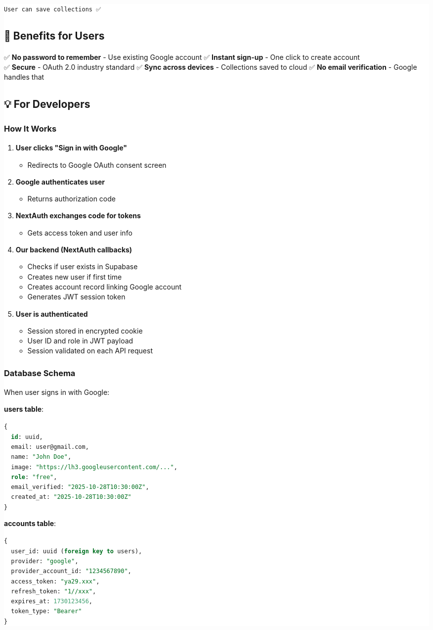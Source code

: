 ```
User can save collections ✅
```

## 🎯 Benefits for Users

✅ **No password to remember** - Use existing Google account
✅ **Instant sign-up** - One click to create account  
✅ **Secure** - OAuth 2.0 industry standard
✅ **Sync across devices** - Collections saved to cloud
✅ **No email verification** - Google handles that

## 💡 For Developers

### How It Works

1. **User clicks "Sign in with Google"**
   - Redirects to Google OAuth consent screen

2. **Google authenticates user**
   - Returns authorization code

3. **NextAuth exchanges code for tokens**
   - Gets access token and user info

4. **Our backend (NextAuth callbacks)**
   - Checks if user exists in Supabase
   - Creates new user if first time
   - Creates account record linking Google account
   - Generates JWT session token

5. **User is authenticated**
   - Session stored in encrypted cookie
   - User ID and role in JWT payload
   - Session validated on each API request

### Database Schema

When user signs in with Google:

**users table**:
```sql
{
  id: uuid,
  email: user@gmail.com,
  name: "John Doe",
  image: "https://lh3.googleusercontent.com/...",
  role: "free",
  email_verified: "2025-10-28T10:30:00Z",
  created_at: "2025-10-28T10:30:00Z"
}
```

**accounts table**:
```sql
{
  user_id: uuid (foreign key to users),
  provider: "google",
  provider_account_id: "1234567890",
  access_token: "ya29.xxx",
  refresh_token: "1//xxx",
  expires_at: 1730123456,
  token_type: "Bearer"
}
```
